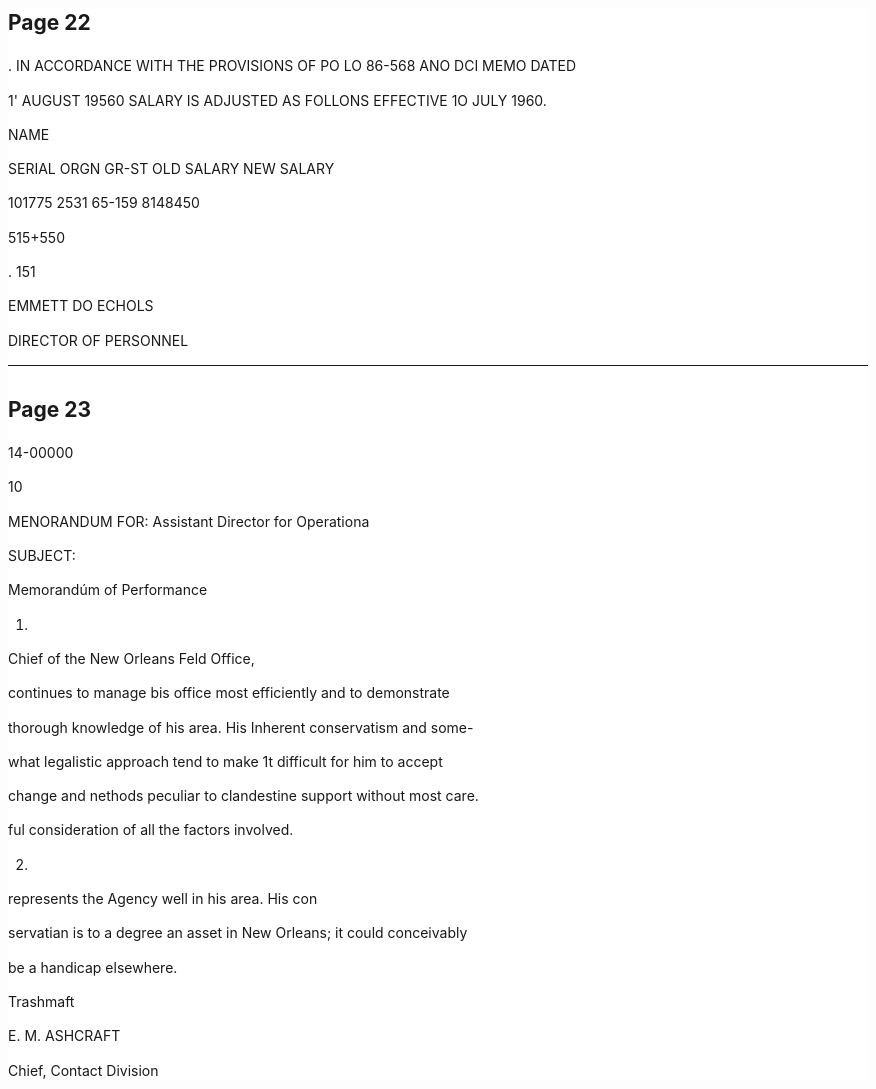 
## Page 22

. IN ACCORDANCE WITH THE PROVISIONS OF PO LO 86-568 ANO DCI MEMO DATED

1' AUGUST 19560 SALARY IS ADJUSTED AS FOLLONS EFFECTIVE 1O JULY 1960.

NAME

SERIAL ORGN GR-ST OLD SALARY NEW SALARY

101775 2531 65-159 8148450

515+550

. 151

EMMETT DO ECHOLS

DIRECTOR OF PERSONNEL

---

## Page 23

14-00000

10

MENORANDUM FOR: Assistant Director for Operationa

SUBJECT:

Memorandúm of Performance

1.

Chief of the New Orleans Feld Office,

continues to manage bis office most efficiently and to demonstrate

thorough knowledge of his area. His Inherent conservatism and some-

what legalistic approach tend to make 1t difficult for him to accept

change and nethods peculiar to clandestine support without most care.

ful consideration of all the factors involved.

2.

represents the Agency well in his area. His con

servatian is to a degree an asset in New Orleans; it could conceivably

be a handicap elsewhere.

Trashmaft

E. M. ASHCRAFT

Chief, Contact Division

